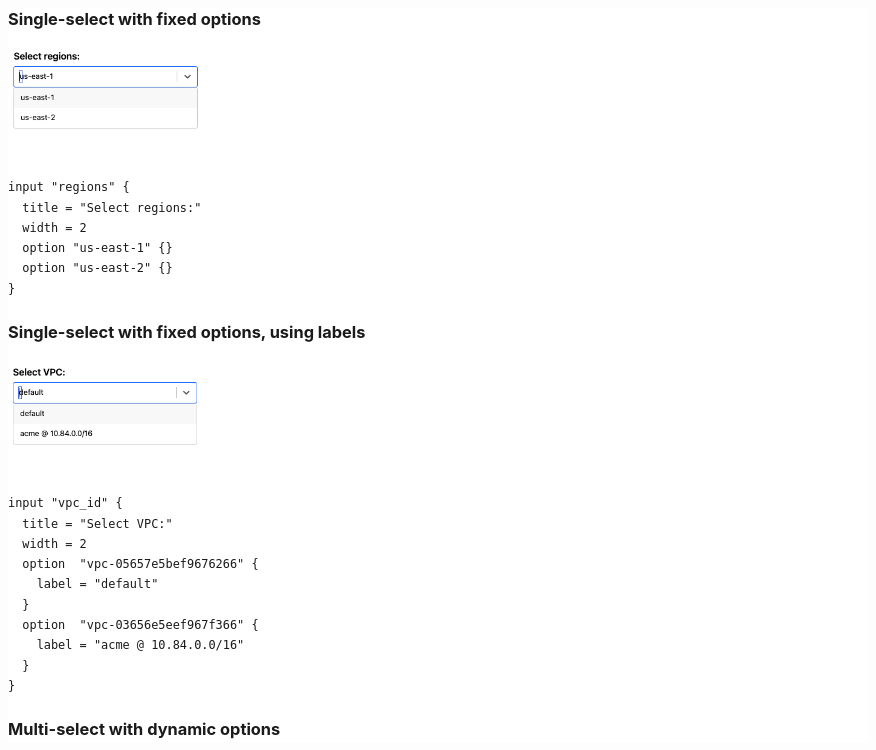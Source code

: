
### Single-select with fixed options

<img src="/images/reference_examples/input_ex_static_1.png" width="200pt" />


```hcl

input "regions" {
  title = "Select regions:"
  width = 2
  option "us-east-1" {}
  option "us-east-2" {}
}

```

### Single-select with fixed options, using labels

<img src="/images/reference_examples/input_ex_static_2.png" width="200pt" />


```hcl

input "vpc_id" {
  title = "Select VPC:"
  width = 2
  option  "vpc-05657e5bef9676266" {
    label = "default"
  }
  option  "vpc-03656e5eef967f366" {
    label = "acme @ 10.84.0.0/16"
  }
}

```

### Multi-select with dynamic options

